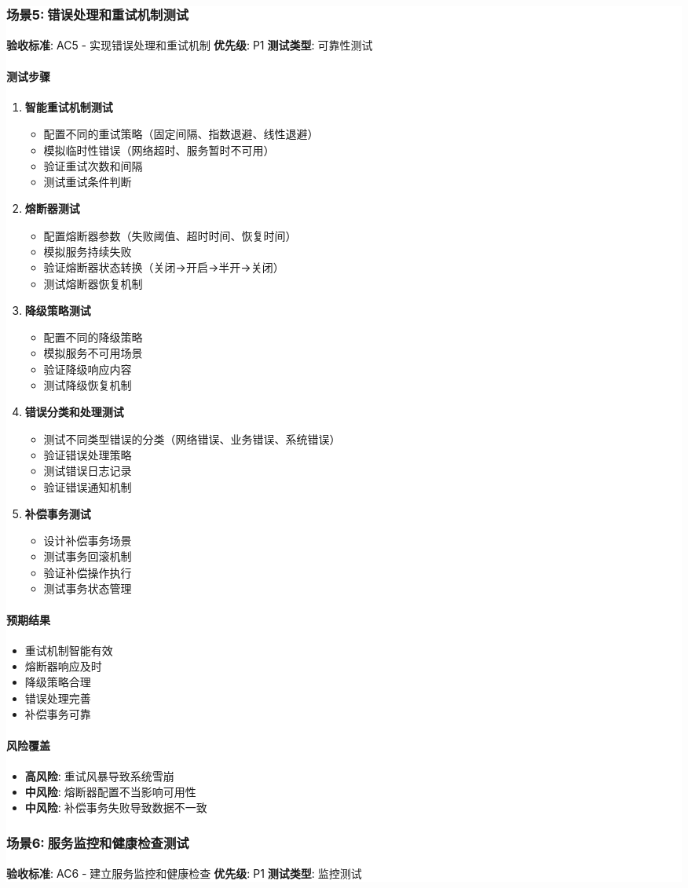 ### 场景5: 错误处理和重试机制测试
**验收标准**: AC5 - 实现错误处理和重试机制
**优先级**: P1
**测试类型**: 可靠性测试

#### 测试步骤
1. **智能重试机制测试**
   - 配置不同的重试策略（固定间隔、指数退避、线性退避）
   - 模拟临时性错误（网络超时、服务暂时不可用）
   - 验证重试次数和间隔
   - 测试重试条件判断

2. **熔断器测试**
   - 配置熔断器参数（失败阈值、超时时间、恢复时间）
   - 模拟服务持续失败
   - 验证熔断器状态转换（关闭→开启→半开→关闭）
   - 测试熔断器恢复机制

3. **降级策略测试**
   - 配置不同的降级策略
   - 模拟服务不可用场景
   - 验证降级响应内容
   - 测试降级恢复机制

4. **错误分类和处理测试**
   - 测试不同类型错误的分类（网络错误、业务错误、系统错误）
   - 验证错误处理策略
   - 测试错误日志记录
   - 验证错误通知机制

5. **补偿事务测试**
   - 设计补偿事务场景
   - 测试事务回滚机制
   - 验证补偿操作执行
   - 测试事务状态管理

#### 预期结果
- 重试机制智能有效
- 熔断器响应及时
- 降级策略合理
- 错误处理完善
- 补偿事务可靠

#### 风险覆盖
- **高风险**: 重试风暴导致系统雪崩
- **中风险**: 熔断器配置不当影响可用性
- **中风险**: 补偿事务失败导致数据不一致

### 场景6: 服务监控和健康检查测试
**验收标准**: AC6 - 建立服务监控和健康检查
**优先级**: P1
**测试类型**: 监控测试
